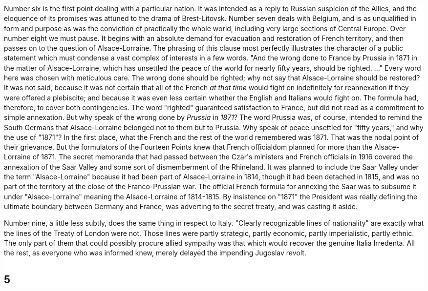Number six is the first point dealing with a particular nation. It was
intended as a reply to Russian suspicion of the Allies, and the
eloquence of its promises was attuned to the drama of Brest-Litovsk.
Number seven deals with Belgium, and is as unqualified in form and
purpose as was the conviction of practically the whole world,
including very large sections of Central Europe. Over number eight we
must pause. It begins with an absolute demand for evacuation and
restoration of French territory, and then passes on to the question of
Alsace-Lorraine. The phrasing of this clause most perfectly
illustrates the character of a public statement which must condense a
vast complex of interests in a few words. "And the wrong done to
France by Prussia in 1871 in the matter of Alsace-Lorraine, which has
unsettled the peace of the world for nearly fifty years, should be
righted. ..." Every word here was chosen with meticulous care. The
wrong done should be righted; why not say that Alsace-Lorraine should
be restored? It was not said, because it was not certain that all of
the French _at that time_ would fight on indefinitely for
reannexation if they were offered a plebiscite; and because it was
even less certain whether the English and Italians would fight on. The
formula had, therefore, to cover both contingencies. The word
"righted" guaranteed satisfaction to France, but did not read as a
commitment to simple annexation. But why speak of the wrong done by
_Prussia_ in _1871_? The word Prussia was, of course, intended
to remind the South Germans that Alsace-Lorraine belonged not to
them but to Prussia. Why speak of peace unsettled for "fifty years,"
and why the use of "1871"? In the first place, what the French and
the rest of the world remembered was 1871. That was the nodal
point of their grievance. But the formulators of the Fourteen Points
knew that French officialdom planned for more than the Alsace-Lorraine
of 1871. The secret memoranda that had passed between the Czar's
ministers and French officials in 1916 covered the annexation of the
Saar Valley and some sort of dismemberment of the Rhineland. It was
planned to include the Saar Valley under the term "Alsace-Lorraine"
because it had been part of Alsace-Lorraine in 1814, though it had
been detached in 1815, and was no part of the territory at the close
of the Franco-Prussian war. The official French formula for annexing
the Saar was to subsume it under "Alsace-Lorraine" meaning the
Alsace-Lorraine of 1814-1815. By insistence on "1871" the President
was really defining the ultimate boundary between Germany and France,
was adverting to the secret treaty, and was casting it aside.

Number nine, a little less subtly, does the same thing in respect to
Italy. "Clearly recognizable lines of nationality" are exactly what
the lines of the Treaty of London were not. Those lines were partly
strategic, partly economic, partly imperialistic, partly ethnic. The
only part of them that could possibly procure allied sympathy was that
which would recover the genuine Italia Irredenta. All the rest, as
everyone who was informed knew, merely delayed the impending Jugoslav
revolt.

## 5
